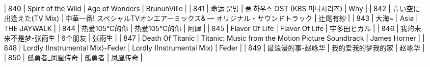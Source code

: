| 840 | Spirit of the Wild | Age of Wonders | BrunuhVille |
| 841 | 命运 운명 | 풀 하우스 OST (KBS 미니시리즈) | Why |
| 842 | 青い空に出逢えた(TV Mix) | 中華一番! スペシャルTVオンエアーミックス& ― オリジナル・サウンドトラック | 辻尾有紗 |
| 843 | 大海~ | Asia | THE JAYWALK |
| 844 | 热爱105°C的你 | 热爱105°C的你 | 阿肆 |
| 845 | Flavor Of Life | Flavor Of Life | 宇多田ヒカル |
| 846 | 我的未来不是梦-张雨生 | 6个朋友 | 张雨生 |
| 847 | Death Of Titanic | Titanic: Music from the Motion Picture Soundtrack | James Horner |
| 848 | Lordly (Instrumental Mix)-Feder | Lordly (Instrumental Mix) | Feder |
| 849 | 最浪漫的事-赵咏华 | 我的爱我的梦我的家 | 赵咏华 |
| 850 | 孤勇者_凤凰传奇 | 孤勇者 | 凤凰传奇 |
